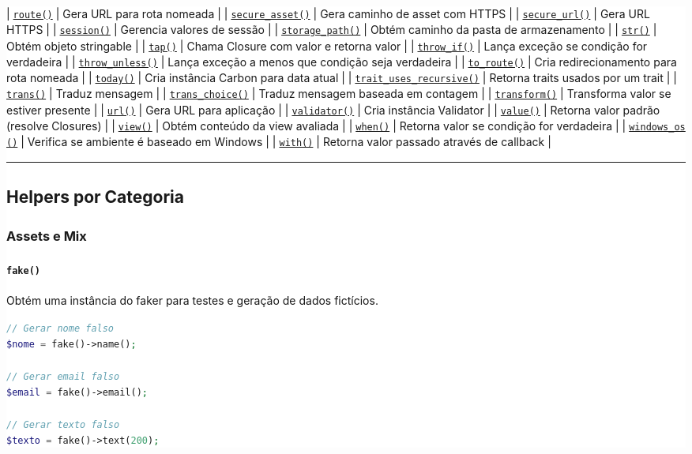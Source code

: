 | [`route()`](#route)                               | Gera URL para rota nomeada                                 |
| [`secure_asset()`](#secure-asset)                 | Gera caminho de asset com HTTPS                            |
| [`secure_url()`](#secure-url)                     | Gera URL HTTPS                                             |
| [`session()`](#session)                           | Gerencia valores de sessão                                 |
| [`storage_path()`](#storage-path)                 | Obtém caminho da pasta de armazenamento                    |
| [`str()`](#str)                                   | Obtém objeto stringable                                    |
| [`tap()`](#tap)                                   | Chama Closure com valor e retorna valor                    |
| [`throw_if()`](#throw-if)                         | Lança exceção se condição for verdadeira                   |
| [`throw_unless()`](#throw-unless)                 | Lança exceção a menos que condição seja verdadeira         |
| [`to_route()`](#to-route)                         | Cria redirecionamento para rota nomeada                    |
| [`today()`](#today)                               | Cria instância Carbon para data atual                      |
| [`trait_uses_recursive()`](#trait-uses-recursive) | Retorna traits usados por um trait                         |
| [`trans()`](#trans)                               | Traduz mensagem                                            |
| [`trans_choice()`](#trans-choice)                 | Traduz mensagem baseada em contagem                        |
| [`transform()`](#transform)                       | Transforma valor se estiver presente                       |
| [`url()`](#url)                                   | Gera URL para aplicação                                    |
| [`validator()`](#validator)                       | Cria instância Validator                                   |
| [`value()`](#value)                               | Retorna valor padrão (resolve Closures)                    |
| [`view()`](#view)                                 | Obtém conteúdo da view avaliada                            |
| [`when()`](#when)                                 | Retorna valor se condição for verdadeira                   |
| [`windows_os()`](#windows-os)                     | Verifica se ambiente é baseado em Windows                  |
| [`with()`](#with)                                 | Retorna valor passado através de callback                  |

---

## Helpers por Categoria

### Assets e Mix

#### `fake()`

Obtém uma instância do faker para testes e geração de dados fictícios.

```php
// Gerar nome falso
$nome = fake()->name();

// Gerar email falso
$email = fake()->email();

// Gerar texto falso
$texto = fake()->text(200);
```
